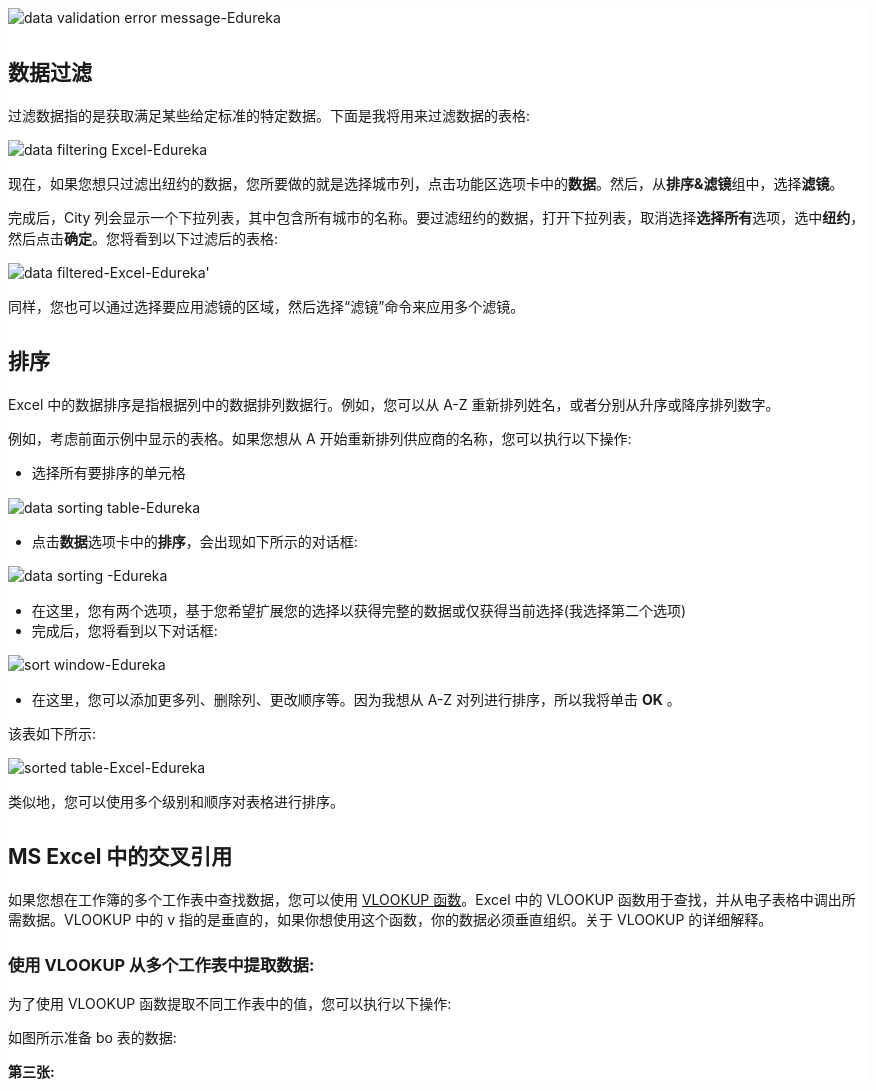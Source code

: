 ![data validation error message-Edureka](../Images/f635f34f569d473142bea873fff02195.png)

## **数据过滤**

过滤数据指的是获取满足某些给定标准的特定数据。下面是我将用来过滤数据的表格:

![data filtering Excel-Edureka](../Images/3886378b2662f4e355f694faa39ee3bb.png)

现在，如果您想只过滤出纽约的数据，您所要做的就是选择城市列，点击功能区选项卡中的**数据**。然后，从**排序&滤镜**组中，选择**滤镜**。

完成后，City 列会显示一个下拉列表，其中包含所有城市的名称。要过滤纽约的数据，打开下拉列表，取消选择**选择所有**选项，选中**纽约**，然后点击**确定**。您将看到以下过滤后的表格:

![data filtered-Excel-Edureka'](../Images/84adb5b0551e4d5f9476fc8646bbfde8.png)

同样，您也可以通过选择要应用滤镜的区域，然后选择“滤镜”命令来应用多个滤镜。

## **排序**

Excel 中的数据排序是指根据列中的数据排列数据行。例如，您可以从 A-Z 重新排列姓名，或者分别从升序或降序排列数字。

例如，考虑前面示例中显示的表格。如果您想从 A 开始重新排列供应商的名称，您可以执行以下操作:

*   选择所有要排序的单元格

![data sorting table-Edureka](../Images/d55819f564f431ab842c13d965301c94.png)

*   点击**数据**选项卡中的**排序**，会出现如下所示的对话框:

![data sorting -Edureka](../Images/d750fe95c7b5f011e2d57a26e47e9cb8.png)

*   在这里，您有两个选项，基于您希望扩展您的选择以获得完整的数据或仅获得当前选择(我选择第二个选项)
*   完成后，您将看到以下对话框:

![sort window-Edureka](../Images/8d05fe91b647244fa2f926818cbbab19.png)

*   在这里，您可以添加更多列、删除列、更改顺序等。因为我想从 A-Z 对列进行排序，所以我将单击 **OK** 。

该表如下所示:

![sorted table-Excel-Edureka](../Images/a205a49443bd1fa6a9ba607ddd27cd00.png)

类似地，您可以使用多个级别和顺序对表格进行排序。

## **MS Excel 中的交叉引用**

如果您想在工作簿的多个工作表中查找数据，您可以使用 [VLOOKUP 函数](https://www.edureka.co/blog/excel-vlookup-function/)。Excel 中的 VLOOKUP 函数用于查找，并从电子表格中调出所需数据。VLOOKUP 中的 v 指的是垂直的，如果你想使用这个函数，你的数据必须垂直组织。关于 VLOOKUP 的详细解释。

### **使用 VLOOKUP 从多个工作表中提取数据:**

为了使用 VLOOKUP 函数提取不同工作表中的值，您可以执行以下操作:

如图所示准备 bo 表的数据:

**第三张:**
